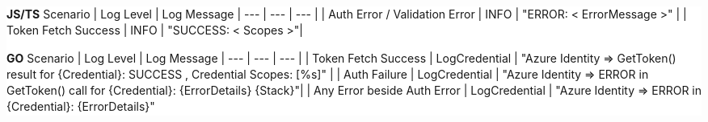  
 **JS/TS**
 Scenario | Log Level | Log Message | 
--- | --- | --- |
 | Auth Error / Validation Error | INFO | "ERROR: < ErrorMessage >" |
 | Token Fetch Success | INFO | "SUCCESS: < Scopes >"|

 
 **GO**
  Scenario | Log Level | Log Message | 
--- | --- | --- |
 | Token Fetch Success | LogCredential | "Azure Identity => GetToken() result for {Credential}: SUCCESS , Credential Scopes: [%s]" |
 | Auth Failure | LogCredential | "Azure Identity => ERROR in GetToken() call for {Credential}: {ErrorDetails} {Stack}"| 
 | Any Error beside Auth Error | LogCredential | "Azure Identity => ERROR in {Credential}: {ErrorDetails}"

